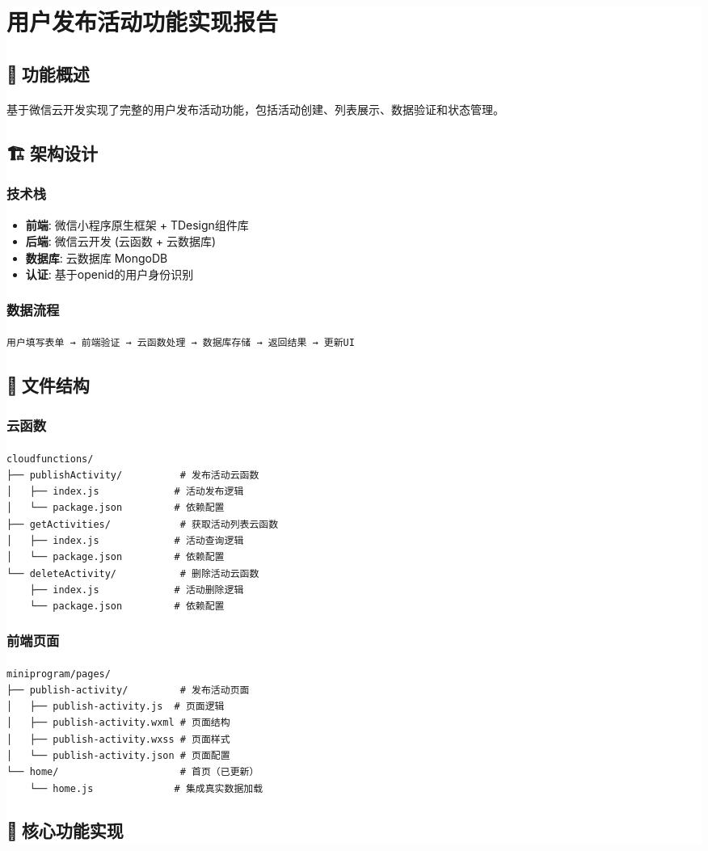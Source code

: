 # 用户发布活动功能实现报告

## 🎯 功能概述

基于微信云开发实现了完整的用户发布活动功能，包括活动创建、列表展示、数据验证和状态管理。

## 🏗️ 架构设计

### 技术栈
- **前端**: 微信小程序原生框架 + TDesign组件库
- **后端**: 微信云开发 (云函数 + 云数据库)
- **数据库**: 云数据库 MongoDB
- **认证**: 基于openid的用户身份识别

### 数据流程
```
用户填写表单 → 前端验证 → 云函数处理 → 数据库存储 → 返回结果 → 更新UI
```

## 📁 文件结构

### 云函数
```
cloudfunctions/
├── publishActivity/          # 发布活动云函数
│   ├── index.js             # 活动发布逻辑
│   └── package.json         # 依赖配置
├── getActivities/            # 获取活动列表云函数
│   ├── index.js             # 活动查询逻辑
│   └── package.json         # 依赖配置
└── deleteActivity/           # 删除活动云函数
    ├── index.js             # 活动删除逻辑
    └── package.json         # 依赖配置
```

### 前端页面
```
miniprogram/pages/
├── publish-activity/         # 发布活动页面
│   ├── publish-activity.js  # 页面逻辑
│   ├── publish-activity.wxml # 页面结构
│   ├── publish-activity.wxss # 页面样式
│   └── publish-activity.json # 页面配置
└── home/                     # 首页（已更新）
    └── home.js              # 集成真实数据加载
```

## 🔧 核心功能实现
